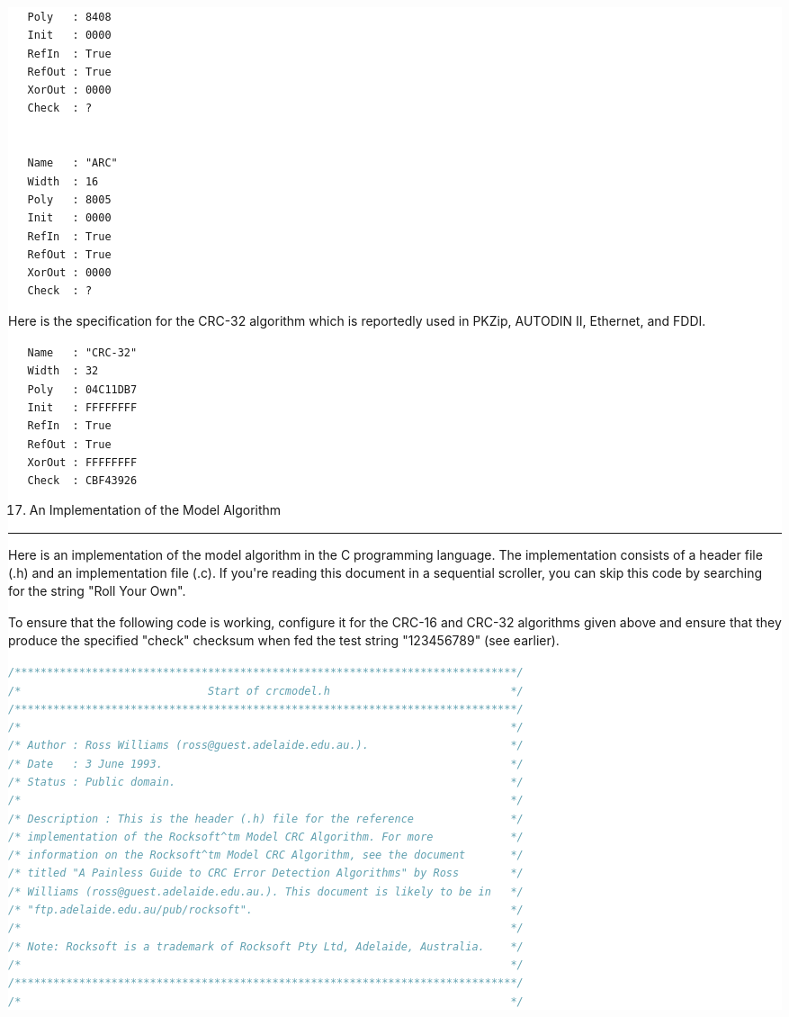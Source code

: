 ```
   Poly   : 8408
   Init   : 0000
   RefIn  : True
   RefOut : True
   XorOut : 0000
   Check  : ?


   Name   : "ARC"
   Width  : 16
   Poly   : 8005
   Init   : 0000
   RefIn  : True
   RefOut : True
   XorOut : 0000
   Check  : ?
```

Here is the specification for the CRC-32 algorithm which is reportedly
used in PKZip, AUTODIN II, Ethernet, and FDDI.

```
   Name   : "CRC-32"
   Width  : 32
   Poly   : 04C11DB7
   Init   : FFFFFFFF
   RefIn  : True
   RefOut : True
   XorOut : FFFFFFFF
   Check  : CBF43926
```


17. An Implementation of the Model Algorithm
--------------------------------------------
Here is an implementation of the model algorithm in the C programming
language. The implementation consists of a header file (.h) and an
implementation file (.c). If you're reading this document in a
sequential scroller, you can skip this code by searching for the
string "Roll Your Own".

To ensure that the following code is working, configure it for the
CRC-16 and CRC-32 algorithms given above and ensure that they produce
the specified "check" checksum when fed the test string "123456789"
(see earlier).

```c
/******************************************************************************/
/*                             Start of crcmodel.h                            */
/******************************************************************************/
/*                                                                            */
/* Author : Ross Williams (ross@guest.adelaide.edu.au.).                      */
/* Date   : 3 June 1993.                                                      */
/* Status : Public domain.                                                    */
/*                                                                            */
/* Description : This is the header (.h) file for the reference               */
/* implementation of the Rocksoft^tm Model CRC Algorithm. For more            */
/* information on the Rocksoft^tm Model CRC Algorithm, see the document       */
/* titled "A Painless Guide to CRC Error Detection Algorithms" by Ross        */
/* Williams (ross@guest.adelaide.edu.au.). This document is likely to be in   */
/* "ftp.adelaide.edu.au/pub/rocksoft".                                        */
/*                                                                            */
/* Note: Rocksoft is a trademark of Rocksoft Pty Ltd, Adelaide, Australia.    */
/*                                                                            */
/******************************************************************************/
/*                                                                            */
```